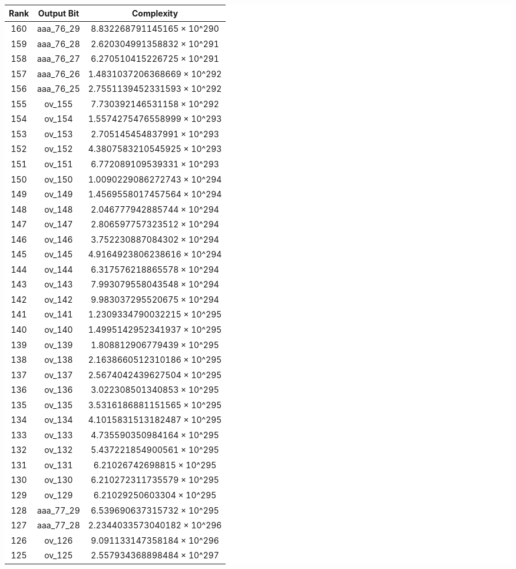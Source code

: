 | Rank | Output Bit | Complexity |
|:----:|:----------:|:----------:|
| 160 | aaa_76_29 | 8.832268791145165 × 10^290 |
| 159 | aaa_76_28 | 2.620304991358832 × 10^291 |
| 158 | aaa_76_27 | 6.270510415226725 × 10^291 |
| 157 | aaa_76_26 | 1.4831037206368669 × 10^292 |
| 156 | aaa_76_25 | 2.7551139452331593 × 10^292 |
| 155 | ov_155 | 7.730392146531158 × 10^292 |
| 154 | ov_154 | 1.5574275476558999 × 10^293 |
| 153 | ov_153 | 2.705145454837991 × 10^293 |
| 152 | ov_152 | 4.3807583210545925 × 10^293 |
| 151 | ov_151 | 6.772089109539331 × 10^293 |
| 150 | ov_150 | 1.0090229086272743 × 10^294 |
| 149 | ov_149 | 1.4569558017457564 × 10^294 |
| 148 | ov_148 | 2.046777942885744 × 10^294 |
| 147 | ov_147 | 2.806597757323512 × 10^294 |
| 146 | ov_146 | 3.752230887084302 × 10^294 |
| 145 | ov_145 | 4.9164923806238616 × 10^294 |
| 144 | ov_144 | 6.317576218865578 × 10^294 |
| 143 | ov_143 | 7.993079558043548 × 10^294 |
| 142 | ov_142 | 9.983037295520675 × 10^294 |
| 141 | ov_141 | 1.2309334790032215 × 10^295 |
| 140 | ov_140 | 1.4995142952341937 × 10^295 |
| 139 | ov_139 | 1.808812906779439 × 10^295 |
| 138 | ov_138 | 2.1638660512310186 × 10^295 |
| 137 | ov_137 | 2.5674042439627504 × 10^295 |
| 136 | ov_136 | 3.022308501340853 × 10^295 |
| 135 | ov_135 | 3.5316186881151565 × 10^295 |
| 134 | ov_134 | 4.1015831513182487 × 10^295 |
| 133 | ov_133 | 4.735590350984164 × 10^295 |
| 132 | ov_132 | 5.437221854900561 × 10^295 |
| 131 | ov_131 | 6.21026742698815 × 10^295 |
| 130 | ov_130 | 6.210272311735579 × 10^295 |
| 129 | ov_129 | 6.21029250603304 × 10^295 |
| 128 | aaa_77_29 | 6.539690637315732 × 10^295 |
| 127 | aaa_77_28 | 2.2344033573040182 × 10^296 |
| 126 | ov_126 | 9.091133147358184 × 10^296 |
| 125 | ov_125 | 2.557934368898484 × 10^297 |